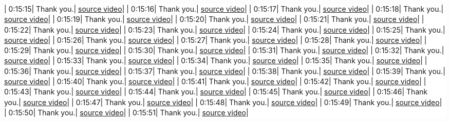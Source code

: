 | 0:15:15| Thank you.| [source video](https://archive.org/details/cocomr267200224beer?start=915)|
| 0:15:16| Thank you.| [source video](https://archive.org/details/cocomr267200224beer?start=916)|
| 0:15:17| Thank you.| [source video](https://archive.org/details/cocomr267200224beer?start=917)|
| 0:15:18| Thank you.| [source video](https://archive.org/details/cocomr267200224beer?start=918)|
| 0:15:19| Thank you.| [source video](https://archive.org/details/cocomr267200224beer?start=919)|
| 0:15:20| Thank you.| [source video](https://archive.org/details/cocomr267200224beer?start=920)|
| 0:15:21| Thank you.| [source video](https://archive.org/details/cocomr267200224beer?start=921)|
| 0:15:22| Thank you.| [source video](https://archive.org/details/cocomr267200224beer?start=922)|
| 0:15:23| Thank you.| [source video](https://archive.org/details/cocomr267200224beer?start=923)|
| 0:15:24| Thank you.| [source video](https://archive.org/details/cocomr267200224beer?start=924)|
| 0:15:25| Thank you.| [source video](https://archive.org/details/cocomr267200224beer?start=925)|
| 0:15:26| Thank you.| [source video](https://archive.org/details/cocomr267200224beer?start=926)|
| 0:15:27| Thank you.| [source video](https://archive.org/details/cocomr267200224beer?start=927)|
| 0:15:28| Thank you.| [source video](https://archive.org/details/cocomr267200224beer?start=928)|
| 0:15:29| Thank you.| [source video](https://archive.org/details/cocomr267200224beer?start=929)|
| 0:15:30| Thank you.| [source video](https://archive.org/details/cocomr267200224beer?start=930)|
| 0:15:31| Thank you.| [source video](https://archive.org/details/cocomr267200224beer?start=931)|
| 0:15:32| Thank you.| [source video](https://archive.org/details/cocomr267200224beer?start=932)|
| 0:15:33| Thank you.| [source video](https://archive.org/details/cocomr267200224beer?start=933)|
| 0:15:34| Thank you.| [source video](https://archive.org/details/cocomr267200224beer?start=934)|
| 0:15:35| Thank you.| [source video](https://archive.org/details/cocomr267200224beer?start=935)|
| 0:15:36| Thank you.| [source video](https://archive.org/details/cocomr267200224beer?start=936)|
| 0:15:37| Thank you.| [source video](https://archive.org/details/cocomr267200224beer?start=937)|
| 0:15:38| Thank you.| [source video](https://archive.org/details/cocomr267200224beer?start=938)|
| 0:15:39| Thank you.| [source video](https://archive.org/details/cocomr267200224beer?start=939)|
| 0:15:40| Thank you.| [source video](https://archive.org/details/cocomr267200224beer?start=940)|
| 0:15:41| Thank you.| [source video](https://archive.org/details/cocomr267200224beer?start=941)|
| 0:15:42| Thank you.| [source video](https://archive.org/details/cocomr267200224beer?start=942)|
| 0:15:43| Thank you.| [source video](https://archive.org/details/cocomr267200224beer?start=943)|
| 0:15:44| Thank you.| [source video](https://archive.org/details/cocomr267200224beer?start=944)|
| 0:15:45| Thank you.| [source video](https://archive.org/details/cocomr267200224beer?start=945)|
| 0:15:46| Thank you.| [source video](https://archive.org/details/cocomr267200224beer?start=946)|
| 0:15:47| Thank you.| [source video](https://archive.org/details/cocomr267200224beer?start=947)|
| 0:15:48| Thank you.| [source video](https://archive.org/details/cocomr267200224beer?start=948)|
| 0:15:49| Thank you.| [source video](https://archive.org/details/cocomr267200224beer?start=949)|
| 0:15:50| Thank you.| [source video](https://archive.org/details/cocomr267200224beer?start=950)|
| 0:15:51| Thank you.| [source video](https://archive.org/details/cocomr267200224beer?start=951)|
